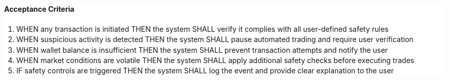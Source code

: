#### Acceptance Criteria

1. WHEN any transaction is initiated THEN the system SHALL verify it complies with all user-defined safety rules
2. WHEN suspicious activity is detected THEN the system SHALL pause automated trading and require user verification
3. WHEN wallet balance is insufficient THEN the system SHALL prevent transaction attempts and notify the user
4. WHEN market conditions are volatile THEN the system SHALL apply additional safety checks before executing trades
5. IF safety controls are triggered THEN the system SHALL log the event and provide clear explanation to the user